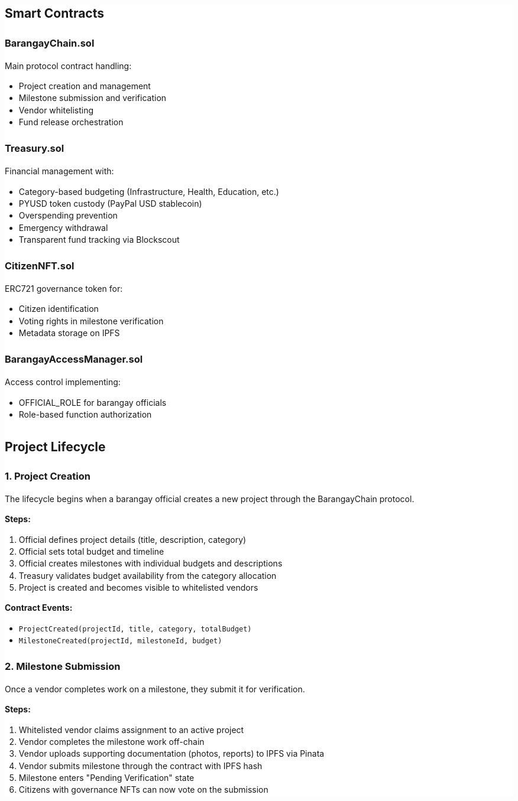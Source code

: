 ## Smart Contracts

### BarangayChain.sol
Main protocol contract handling:
- Project creation and management
- Milestone submission and verification
- Vendor whitelisting
- Fund release orchestration

### Treasury.sol
Financial management with:
- Category-based budgeting (Infrastructure, Health, Education, etc.)
- PYUSD token custody (PayPal USD stablecoin)
- Overspending prevention
- Emergency withdrawal
- Transparent fund tracking via Blockscout

### CitizenNFT.sol
ERC721 governance token for:
- Citizen identification
- Voting rights in milestone verification
- Metadata storage on IPFS

### BarangayAccessManager.sol
Access control implementing:
- OFFICIAL_ROLE for barangay officials
- Role-based function authorization

## Project Lifecycle

### 1. Project Creation
The lifecycle begins when a barangay official creates a new project through the BarangayChain protocol.

**Steps:**
1. Official defines project details (title, description, category)
2. Official sets total budget and timeline
3. Official creates milestones with individual budgets and descriptions
4. Treasury validates budget availability from the category allocation
5. Project is created and becomes visible to whitelisted vendors

**Contract Events:**
- `ProjectCreated(projectId, title, category, totalBudget)`
- `MilestoneCreated(projectId, milestoneId, budget)`

### 2. Milestone Submission
Once a vendor completes work on a milestone, they submit it for verification.

**Steps:**
1. Whitelisted vendor claims assignment to an active project
2. Vendor completes the milestone work off-chain
3. Vendor uploads supporting documentation (photos, reports) to IPFS via Pinata
4. Vendor submits milestone through the contract with IPFS hash
5. Milestone enters "Pending Verification" state
6. Citizens with governance NFTs can now vote on the submission
